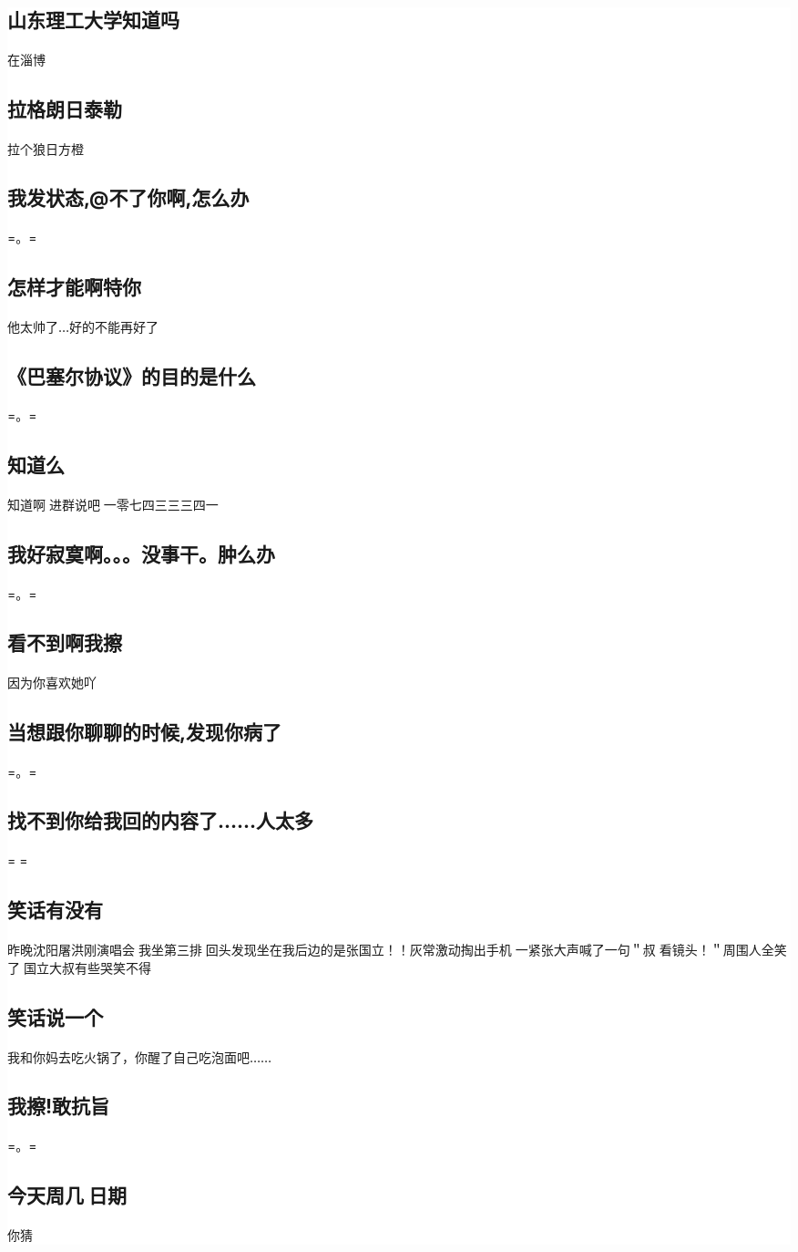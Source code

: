 ## 山东理工大学知道吗
在淄博

## 拉格朗日泰勒
拉个狼日方橙

## 我发状态,@不了你啊,怎么办
=。=

## 怎样才能啊特你
他太帅了…好的不能再好了

## 《巴塞尔协议》的目的是什么
=。=

## 知道么
知道啊 进群说吧 一零七四三三三四一

## 我好寂寞啊。。。没事干。肿么办
=。=

## 看不到啊我擦
因为你喜欢她吖

## 当想跟你聊聊的时候,发现你病了
=。=

## 找不到你给我回的内容了……人太多
= =

## 笑话有没有
昨晚沈阳屠洪刚演唱会 我坐第三排 回头发现坐在我后边的是张国立！！灰常激动掏出手机 一紧张大声喊了一句＂叔 看镜头！＂周围人全笑了 国立大叔有些哭笑不得

## 笑话说一个
我和你妈去吃火锅了，你醒了自己吃泡面吧……

## 我擦!敢抗旨
=。=

## 今天周几 日期
你猜
